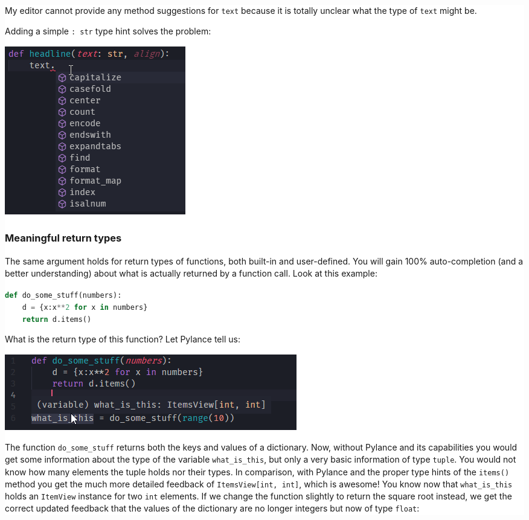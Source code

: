 My editor cannot provide any method suggestions for `text` because it is totally unclear what the type of `text` might be. 

Adding a simple `: str` type hint solves the problem:

![VSC type hint examples](images/guest-type-hints/VSC_example_suggestions.png)

<a id="meaningful-return-types"></a>
### Meaningful return types

The same argument holds for return types of functions, both built-in and user-defined. You will gain 100% auto-completion (and a better understanding) about what is actually returned by a function call. Look at this example:

```PYTHON
def do_some_stuff(numbers):
    d = {x:x**2 for x in numbers}
    return d.items()
```

What is the return type of this function? Let Pylance tell us:

![VSC type hint examples](images/guest-type-hints/VSC_example_better_return_1.png)

The function `do_some_stuff` returns both the keys and values of a dictionary. Now, without Pylance and its capabilities you would get some information about the type of the variable `what_is_this`, but only a very basic information of type `tuple`. You would not know how many elements the tuple holds nor their types. In comparison, with Pylance and the proper type hints of the `items()` method you get the much more detailed feedback of `ItemsView[int, int]`, which is awesome! You know now that `what_is_this` holds an `ItemView` instance for two `int` elements. If we change the function slightly to return the square root instead, we get the correct updated feedback that the values of the dictionary are no longer integers but now of type `float`: 
